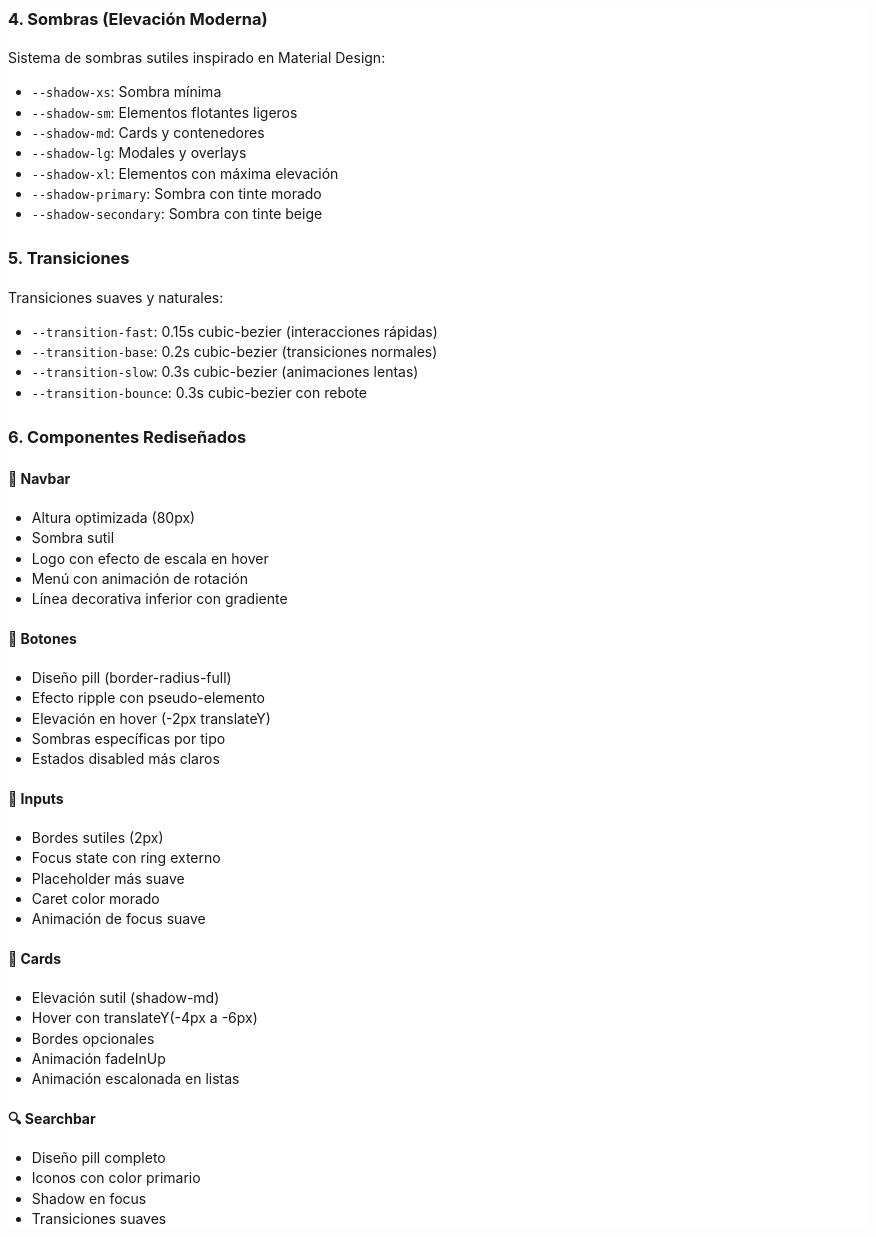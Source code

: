 ### 4. Sombras (Elevación Moderna)
Sistema de sombras sutiles inspirado en Material Design:
- `--shadow-xs`: Sombra mínima
- `--shadow-sm`: Elementos flotantes ligeros
- `--shadow-md`: Cards y contenedores
- `--shadow-lg`: Modales y overlays
- `--shadow-xl`: Elementos con máxima elevación
- `--shadow-primary`: Sombra con tinte morado
- `--shadow-secondary`: Sombra con tinte beige

### 5. Transiciones
Transiciones suaves y naturales:
- `--transition-fast`: 0.15s cubic-bezier (interacciones rápidas)
- `--transition-base`: 0.2s cubic-bezier (transiciones normales)
- `--transition-slow`: 0.3s cubic-bezier (animaciones lentas)
- `--transition-bounce`: 0.3s cubic-bezier con rebote

### 6. Componentes Rediseñados

#### 📱 Navbar
- Altura optimizada (80px)
- Sombra sutil
- Logo con efecto de escala en hover
- Menú con animación de rotación
- Línea decorativa inferior con gradiente

#### 🔘 Botones
- Diseño pill (border-radius-full)
- Efecto ripple con pseudo-elemento
- Elevación en hover (-2px translateY)
- Sombras específicas por tipo
- Estados disabled más claros

#### 📝 Inputs
- Bordes sutiles (2px)
- Focus state con ring externo
- Placeholder más suave
- Caret color morado
- Animación de focus suave

#### 🎴 Cards
- Elevación sutil (shadow-md)
- Hover con translateY(-4px a -6px)
- Bordes opcionales
- Animación fadeInUp
- Animación escalonada en listas

#### 🔍 Searchbar
- Diseño pill completo
- Iconos con color primario
- Shadow en focus
- Transiciones suaves
